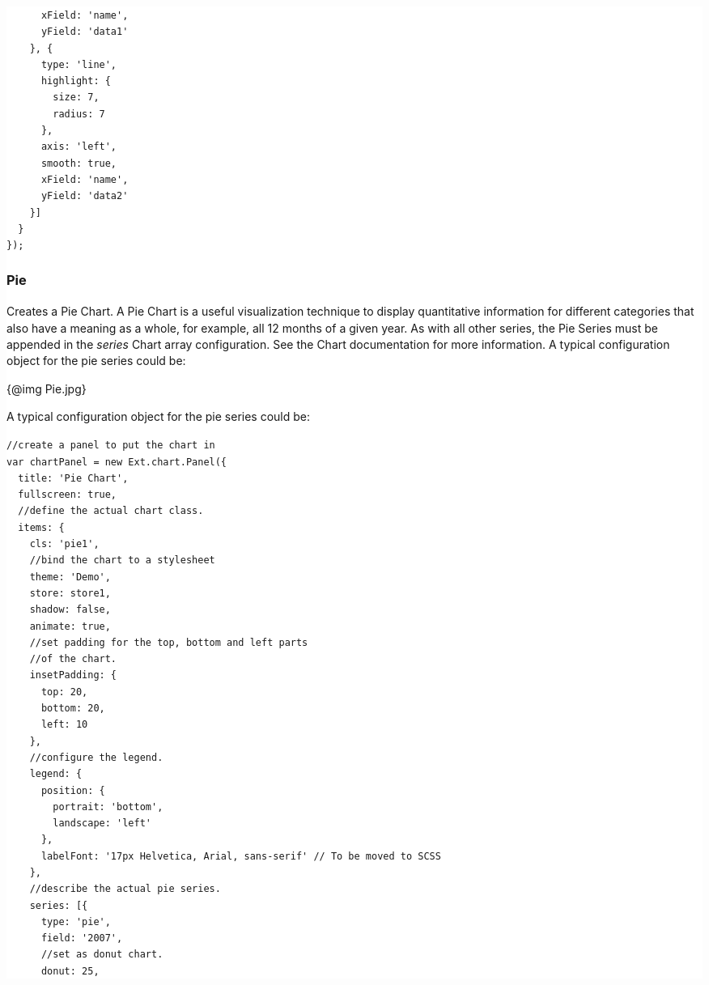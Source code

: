           xField: 'name',
          yField: 'data1'
        }, {
          type: 'line',
          highlight: {
            size: 7,
            radius: 7
          },
          axis: 'left',
          smooth: true,
          xField: 'name',
          yField: 'data2'
        }]
      }
    });


### Pie

Creates a Pie Chart. A Pie Chart is a useful visualization technique to display quantitative information for different
categories that also have a meaning as a whole, for example, all 12
months of a given year.
As with all other series, the Pie Series must be appended in the *series* Chart array configuration. See the Chart
documentation for more information. A typical configuration object for the pie series could be:


{@img Pie.jpg}


A typical configuration object for the pie series could be:

    //create a panel to put the chart in
    var chartPanel = new Ext.chart.Panel({
      title: 'Pie Chart',
      fullscreen: true,
      //define the actual chart class.
      items: {
        cls: 'pie1',
        //bind the chart to a stylesheet
        theme: 'Demo',
        store: store1,
        shadow: false,
        animate: true,
        //set padding for the top, bottom and left parts
        //of the chart.
        insetPadding: {
          top: 20,
          bottom: 20,
          left: 10
        },
        //configure the legend.
        legend: {
          position: {
            portrait: 'bottom',
            landscape: 'left'
          },
          labelFont: '17px Helvetica, Arial, sans-serif' // To be moved to SCSS
        },
        //describe the actual pie series.
        series: [{
          type: 'pie',
          field: '2007',
          //set as donut chart.
          donut: 25,